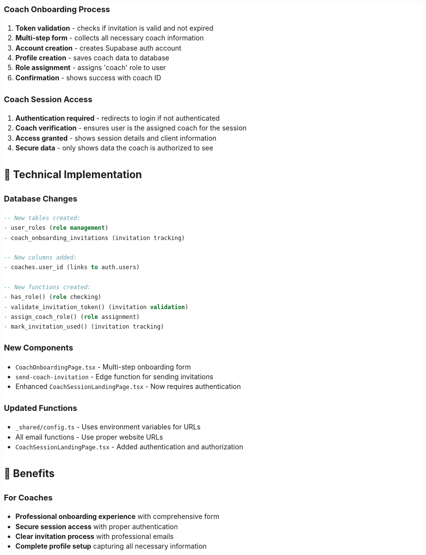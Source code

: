 ### **Coach Onboarding Process**
1. **Token validation** - checks if invitation is valid and not expired
2. **Multi-step form** - collects all necessary coach information
3. **Account creation** - creates Supabase auth account
4. **Profile creation** - saves coach data to database
5. **Role assignment** - assigns 'coach' role to user
6. **Confirmation** - shows success with coach ID

### **Coach Session Access**
1. **Authentication required** - redirects to login if not authenticated
2. **Coach verification** - ensures user is the assigned coach for the session
3. **Access granted** - shows session details and client information
4. **Secure data** - only shows data the coach is authorized to see

## 🔧 **Technical Implementation**

### **Database Changes**
```sql
-- New tables created:
- user_roles (role management)
- coach_onboarding_invitations (invitation tracking)

-- New columns added:
- coaches.user_id (links to auth.users)

-- New functions created:
- has_role() (role checking)
- validate_invitation_token() (invitation validation)
- assign_coach_role() (role assignment)
- mark_invitation_used() (invitation tracking)
```

### **New Components**
- `CoachOnboardingPage.tsx` - Multi-step onboarding form
- `send-coach-invitation` - Edge function for sending invitations
- Enhanced `CoachSessionLandingPage.tsx` - Now requires authentication

### **Updated Functions**
- `_shared/config.ts` - Uses environment variables for URLs
- All email functions - Use proper website URLs
- `CoachSessionLandingPage.tsx` - Added authentication and authorization

## 🎯 **Benefits**

### **For Coaches**
- **Professional onboarding experience** with comprehensive form
- **Secure session access** with proper authentication
- **Clear invitation process** with professional emails
- **Complete profile setup** capturing all necessary information
